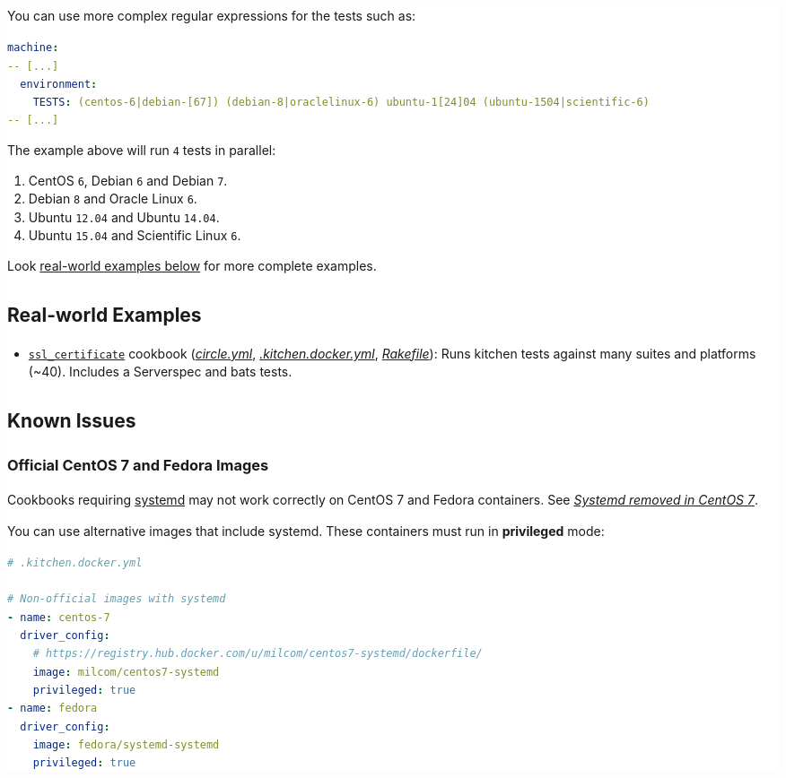 You can use more complex regular expressions for the tests such as:

```yaml
machine:
-- [...]
  environment:
    TESTS: (centos-6|debian-[67]) (debian-8|oraclelinux-6) ubuntu-1[24]04 (ubuntu-1504|scientific-6)
-- [...]
```

The example above will run `4` tests in parallel:

1. CentOS `6`, Debian `6` and Debian `7`.
2. Debian `8` and Oracle Linux `6`.
3. Ubuntu `12.04` and Ubuntu `14.04`.
4. Ubuntu `15.04` and Scientific Linux `6`.

Look [real-world examples below](https://github.com/zuazo/kitchen-in-circleci#real-world-examples) for more complete examples.

## Real-world Examples

* [`ssl_certificate`](https://github.com/zuazo/ssl_certificate-cookbook) cookbook ([*circle.yml*](https://github.com/zuazo/ssl_certificate-cookbook/blob/master/circle.yml), [*.kitchen.docker.yml*](https://github.com/zuazo/ssl_certificate-cookbook/blob/master/.kitchen.docker.yml), [*Rakefile*](https://github.com/zuazo/ssl_certificate-cookbook/blob/master/Rakefile)): Runs kitchen tests against many suites and platforms (~40). Includes a Serverspec and bats tests.

## Known Issues

### Official CentOS 7 and Fedora Images

Cookbooks requiring [systemd](http://www.freedesktop.org/wiki/Software/systemd/) may not work correctly on CentOS 7 and Fedora containers. See [*Systemd removed in CentOS 7*](https://github.com/docker-library/docs/tree/master/centos#systemd-integration).

You can use alternative images that include systemd. These containers must run in **privileged** mode:

```yaml
# .kitchen.docker.yml

# Non-official images with systemd
- name: centos-7
  driver_config:
    # https://registry.hub.docker.com/u/milcom/centos7-systemd/dockerfile/
    image: milcom/centos7-systemd
    privileged: true
- name: fedora
  driver_config:
    image: fedora/systemd-systemd
    privileged: true
```

